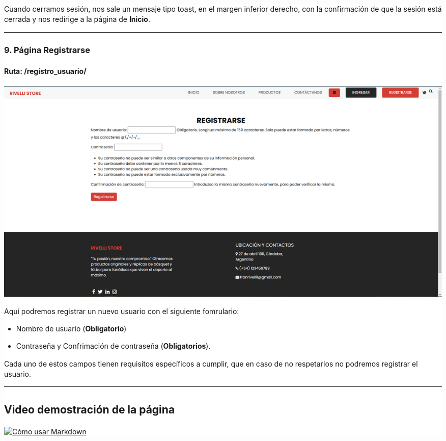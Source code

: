 Cuando cerramos sesión, nos sale un mensaje tipo toast, en el margen inferior derecho, con la confirmación de que la sesión está cerrada y nos redirige a la página de **Inicio**.

---

### 9. Página Registrarse

#### Ruta: **/registro_usuario/**

![Página Registrarse](imagenes_readme/image_registro.png)

Aquí podremos registrar un nuevo usuario con el siguiente fomrulario:

- Nombre de usuario (**Obligatorio**)

- Contraseña y Confrimación de contraseña (**Obligatorios**).

Cada uno de estos campos tienen requisitos específicos a cumplir, que en caso de no respetarlos no podremos registrar el usuario.

---

## Video demostración de la página

[![Cómo usar Markdown](https://img.youtube.com/vi/9eBWMZbrQsI/maxresdefault.jpg)](https://www.youtube.com/watch?v=9eBWMZbrQsI)